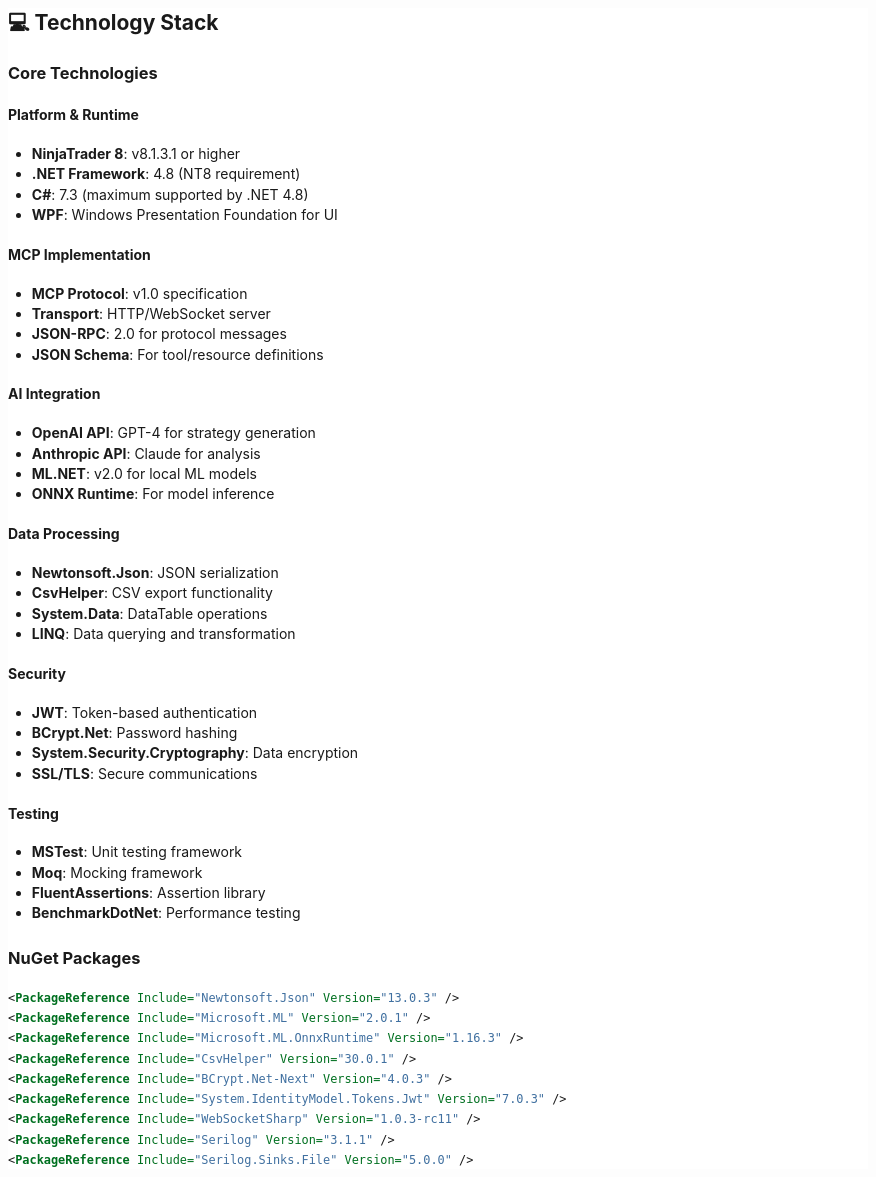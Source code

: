 ## 💻 Technology Stack

### Core Technologies

#### Platform & Runtime
- **NinjaTrader 8**: v8.1.3.1 or higher
- **.NET Framework**: 4.8 (NT8 requirement)
- **C#**: 7.3 (maximum supported by .NET 4.8)
- **WPF**: Windows Presentation Foundation for UI

#### MCP Implementation
- **MCP Protocol**: v1.0 specification
- **Transport**: HTTP/WebSocket server
- **JSON-RPC**: 2.0 for protocol messages
- **JSON Schema**: For tool/resource definitions

#### AI Integration
- **OpenAI API**: GPT-4 for strategy generation
- **Anthropic API**: Claude for analysis
- **ML.NET**: v2.0 for local ML models
- **ONNX Runtime**: For model inference

#### Data Processing
- **Newtonsoft.Json**: JSON serialization
- **CsvHelper**: CSV export functionality
- **System.Data**: DataTable operations
- **LINQ**: Data querying and transformation

#### Security
- **JWT**: Token-based authentication
- **BCrypt.Net**: Password hashing
- **System.Security.Cryptography**: Data encryption
- **SSL/TLS**: Secure communications

#### Testing
- **MSTest**: Unit testing framework
- **Moq**: Mocking framework
- **FluentAssertions**: Assertion library
- **BenchmarkDotNet**: Performance testing

### NuGet Packages

```xml
<PackageReference Include="Newtonsoft.Json" Version="13.0.3" />
<PackageReference Include="Microsoft.ML" Version="2.0.1" />
<PackageReference Include="Microsoft.ML.OnnxRuntime" Version="1.16.3" />
<PackageReference Include="CsvHelper" Version="30.0.1" />
<PackageReference Include="BCrypt.Net-Next" Version="4.0.3" />
<PackageReference Include="System.IdentityModel.Tokens.Jwt" Version="7.0.3" />
<PackageReference Include="WebSocketSharp" Version="1.0.3-rc11" />
<PackageReference Include="Serilog" Version="3.1.1" />
<PackageReference Include="Serilog.Sinks.File" Version="5.0.0" />
```
